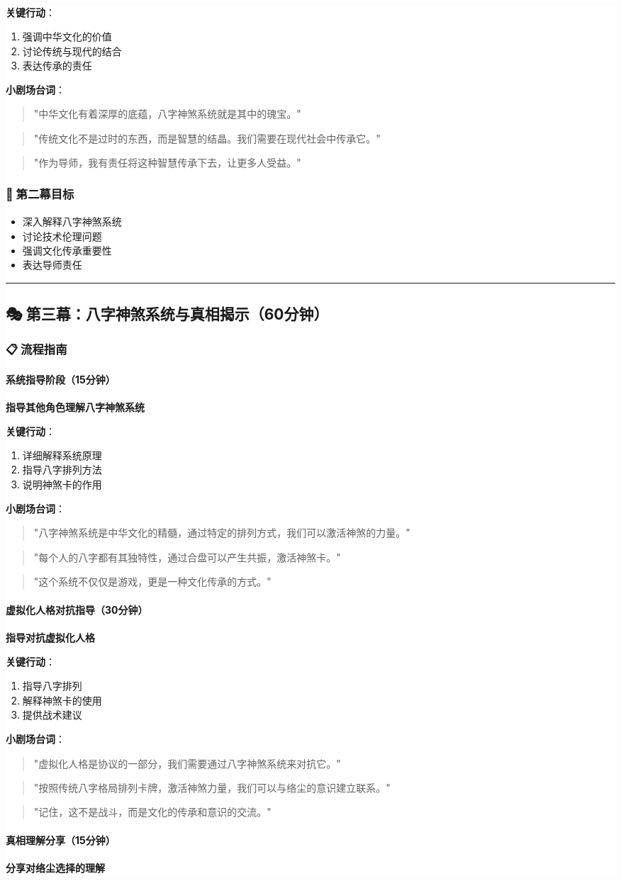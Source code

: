 **关键行动**：
1. 强调中华文化的价值
2. 讨论传统与现代的结合
3. 表达传承的责任

**小剧场台词**：
> "中华文化有着深厚的底蕴，八字神煞系统就是其中的瑰宝。"

> "传统文化不是过时的东西，而是智慧的结晶。我们需要在现代社会中传承它。"

> "作为导师，我有责任将这种智慧传承下去，让更多人受益。"

### 🎯 第二幕目标
- 深入解释八字神煞系统
- 讨论技术伦理问题
- 强调文化传承重要性
- 表达导师责任

---

## 🎭 第三幕：八字神煞系统与真相揭示（60分钟）

### 📋 流程指南

#### 系统指导阶段（15分钟）
**指导其他角色理解八字神煞系统**

**关键行动**：
1. 详细解释系统原理
2. 指导八字排列方法
3. 说明神煞卡的作用

**小剧场台词**：
> "八字神煞系统是中华文化的精髓，通过特定的排列方式，我们可以激活神煞的力量。"

> "每个人的八字都有其独特性，通过合盘可以产生共振，激活神煞卡。"

> "这个系统不仅仅是游戏，更是一种文化传承的方式。"

#### 虚拟化人格对抗指导（30分钟）
**指导对抗虚拟化人格**

**关键行动**：
1. 指导八字排列
2. 解释神煞卡的使用
3. 提供战术建议

**小剧场台词**：
> "虚拟化人格是协议的一部分，我们需要通过八字神煞系统来对抗它。"

> "按照传统八字格局排列卡牌，激活神煞力量，我们可以与络尘的意识建立联系。"

> "记住，这不是战斗，而是文化的传承和意识的交流。"

#### 真相理解分享（15分钟）
**分享对络尘选择的理解**
